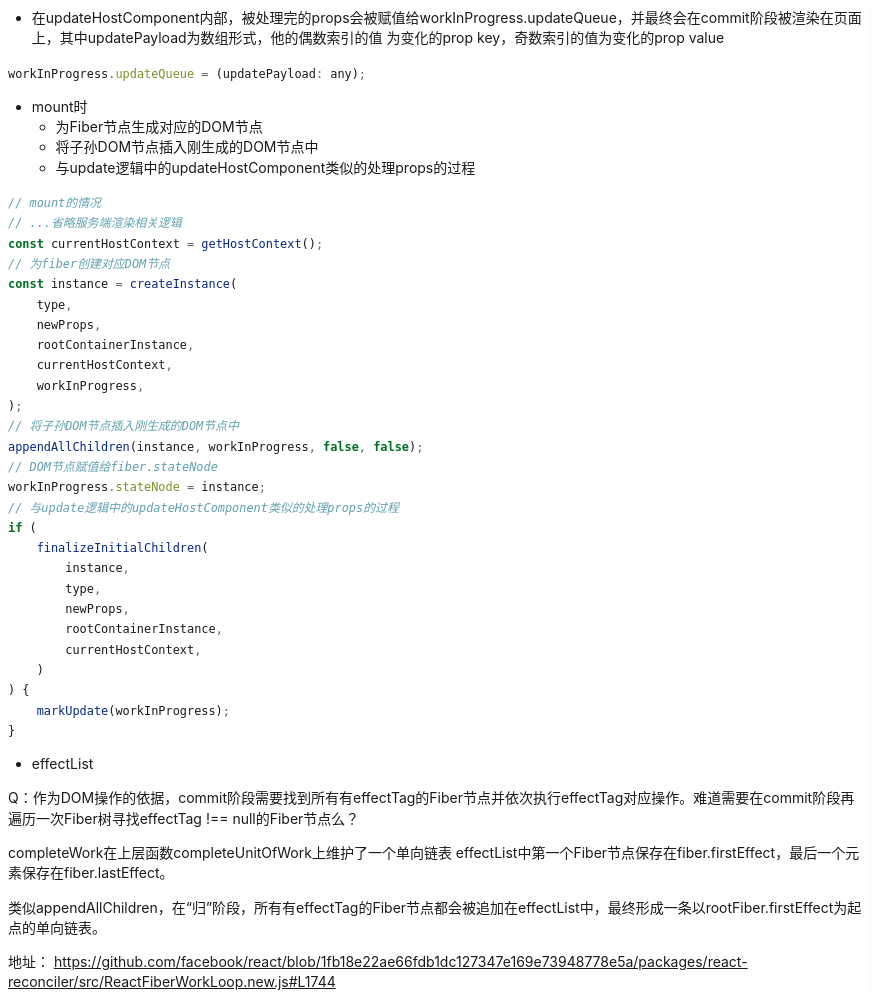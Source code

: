 - 在updateHostComponent内部，被处理完的props会被赋值给workInProgress.updateQueue，并最终会在commit阶段被渲染在⻚⾯上，其中updatePayload为数组形式，他的偶数索引的值
为变化的prop key，奇数索引的值为变化的prop value

```js
workInProgress.updateQueue = (updatePayload: any);
```

- mount时
    - 为Fiber节点⽣成对应的DOM节点
    - 将⼦孙DOM节点插⼊刚⽣成的DOM节点中
    - 与update逻辑中的updateHostComponent类似的处理props的过程

```jsx
// mount的情况
// ...省略服务端渲染相关逻辑
const currentHostContext = getHostContext();
// 为fiber创建对应DOM节点
const instance = createInstance(
    type,
    newProps,
    rootContainerInstance,
    currentHostContext,
    workInProgress,
);
// 将⼦孙DOM节点插⼊刚⽣成的DOM节点中
appendAllChildren(instance, workInProgress, false, false);
// DOM节点赋值给fiber.stateNode
workInProgress.stateNode = instance;
// 与update逻辑中的updateHostComponent类似的处理props的过程
if (
    finalizeInitialChildren(
        instance,
        type,
        newProps,
        rootContainerInstance,
        currentHostContext,
    )
) {
    markUpdate(workInProgress);
}
```

- effectList

Q：作为DOM操作的依据，commit阶段需要找到所有有effectTag的Fiber节点并依次执⾏effectTag对应操作。难道需要在commit阶段再遍历⼀次Fiber树寻找effectTag !== null的Fiber节点么？

completeWork在上层函数completeUnitOfWork上维护了⼀个单向链表
effectList中第⼀个Fiber节点保存在fiber.firstEffect，最后⼀个元素保存在fiber.lastEffect。

类似appendAllChildren，在“归”阶段，所有有effectTag的Fiber节点都会被追加在effectList中，最终形成⼀条以rootFiber.firstEffect为起点的单向链表。

地址：
https://github.com/facebook/react/blob/1fb18e22ae66fdb1dc127347e169e73948778e5a/packages/react-reconciler/src/ReactFiberWorkLoop.new.js#L1744
